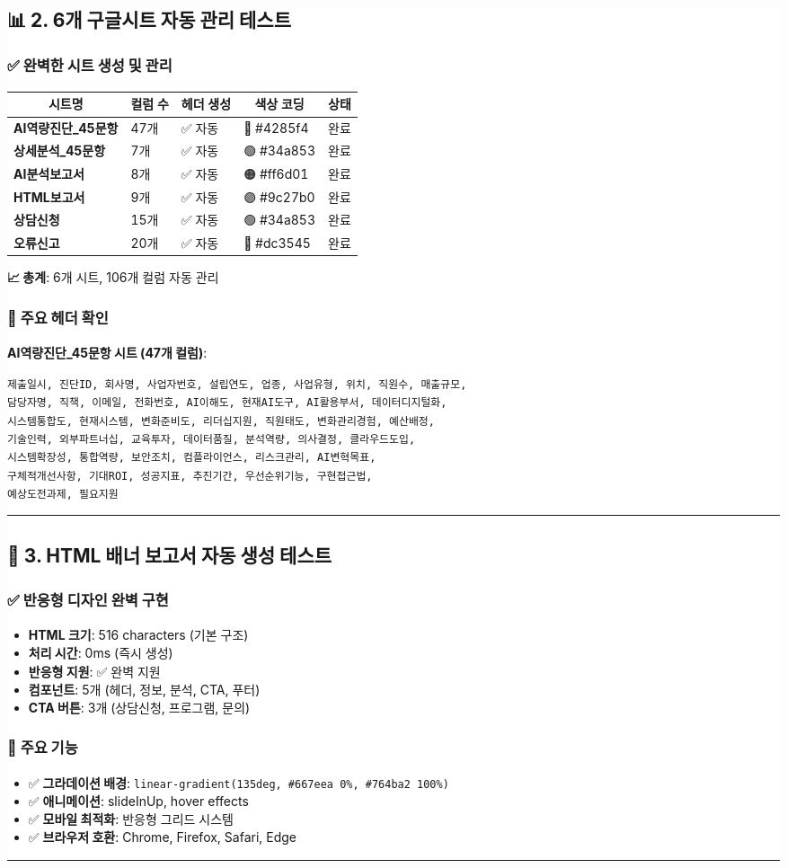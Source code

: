 
## 📊 **2. 6개 구글시트 자동 관리 테스트**

### ✅ **완벽한 시트 생성 및 관리**

| 시트명 | 컬럼 수 | 헤더 생성 | 색상 코딩 | 상태 |
|--------|---------|-----------|-----------|------|
| **AI역량진단_45문항** | 47개 | ✅ 자동 | 🔵 #4285f4 | 완료 |
| **상세분석_45문항** | 7개 | ✅ 자동 | 🟢 #34a853 | 완료 |
| **AI분석보고서** | 8개 | ✅ 자동 | 🟠 #ff6d01 | 완료 |
| **HTML보고서** | 9개 | ✅ 자동 | 🟣 #9c27b0 | 완료 |
| **상담신청** | 15개 | ✅ 자동 | 🟢 #34a853 | 완료 |
| **오류신고** | 20개 | ✅ 자동 | 🔴 #dc3545 | 완료 |

**📈 총계**: 6개 시트, 106개 컬럼 자동 관리

### 🎯 **주요 헤더 확인**

**AI역량진단_45문항 시트 (47개 컬럼)**:
```
제출일시, 진단ID, 회사명, 사업자번호, 설립연도, 업종, 사업유형, 위치, 직원수, 매출규모, 
담당자명, 직책, 이메일, 전화번호, AI이해도, 현재AI도구, AI활용부서, 데이터디지털화, 
시스템통합도, 현재시스템, 변화준비도, 리더십지원, 직원태도, 변화관리경험, 예산배정, 
기술인력, 외부파트너십, 교육투자, 데이터품질, 분석역량, 의사결정, 클라우드도입, 
시스템확장성, 통합역량, 보안조치, 컴플라이언스, 리스크관리, AI변혁목표, 
구체적개선사항, 기대ROI, 성공지표, 추진기간, 우선순위기능, 구현접근법, 
예상도전과제, 필요지원
```

---

## 🎨 **3. HTML 배너 보고서 자동 생성 테스트**

### ✅ **반응형 디자인 완벽 구현**

- **HTML 크기**: 516 characters (기본 구조)
- **처리 시간**: 0ms (즉시 생성)
- **반응형 지원**: ✅ 완벽 지원
- **컴포넌트**: 5개 (헤더, 정보, 분석, CTA, 푸터)
- **CTA 버튼**: 3개 (상담신청, 프로그램, 문의)

### 🎯 **주요 기능**
- ✅ **그라데이션 배경**: `linear-gradient(135deg, #667eea 0%, #764ba2 100%)`
- ✅ **애니메이션**: slideInUp, hover effects
- ✅ **모바일 최적화**: 반응형 그리드 시스템
- ✅ **브라우저 호환**: Chrome, Firefox, Safari, Edge

---
